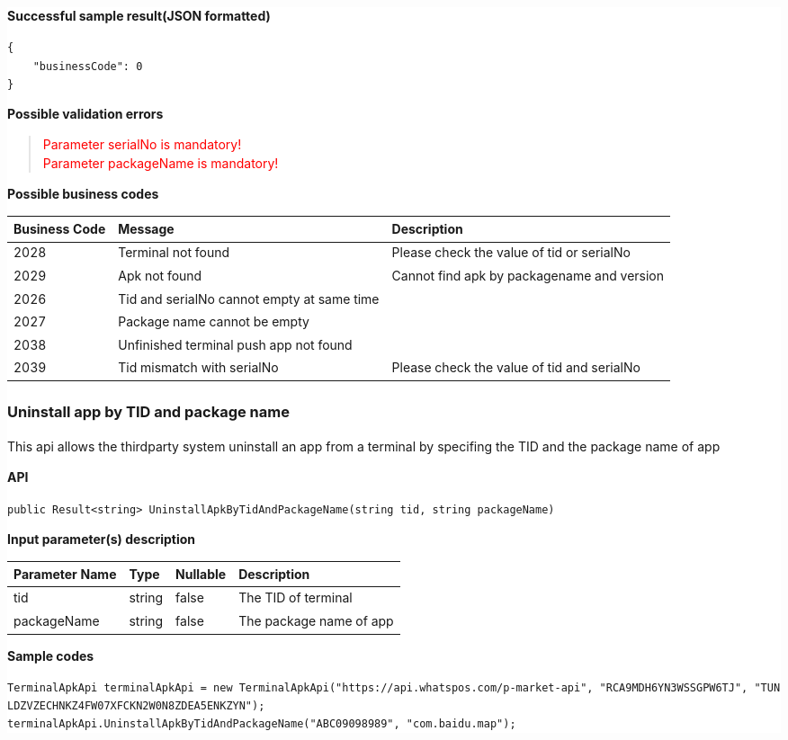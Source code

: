 **Successful sample result(JSON formatted)**

```
{
	"businessCode": 0
}
```


**Possible validation errors**

> <font color=red>Parameter serialNo is mandatory!</font>  
> <font color=red>Parameter packageName is mandatory!</font> 



**Possible business codes**

|Business Code|Message|Description|
|:---|:---|:---|
|2028|Terminal not found|Please check the value of tid or serialNo|
|2029|Apk not found|Cannot find apk by packagename and version|
|2026|Tid and serialNo cannot empty at same time||
|2027|Package name cannot be empty||
|2038|Unfinished terminal push app not found||
|2039|Tid mismatch with serialNo|Please check the value of tid and serialNo|


### Uninstall app by TID and package name

This api allows the thirdparty system uninstall an app from a terminal by specifing the TID and the package name of app



**API**

```
public Result<string> UninstallApkByTidAndPackageName(string tid, string packageName)
```

**Input parameter(s) description**  


|Parameter Name|Type|Nullable|Description|
|:---|:---|:---|:---|
|tid|string|false|The TID of terminal|
|packageName|string|false|The package name of app|



**Sample codes**

```
TerminalApkApi terminalApkApi = new TerminalApkApi("https://api.whatspos.com/p-market-api", "RCA9MDH6YN3WSSGPW6TJ", "TUNLDZVZECHNKZ4FW07XFCKN2W0N8ZDEA5ENKZYN");
terminalApkApi.UninstallApkByTidAndPackageName("ABC09098989", "com.baidu.map");
```

